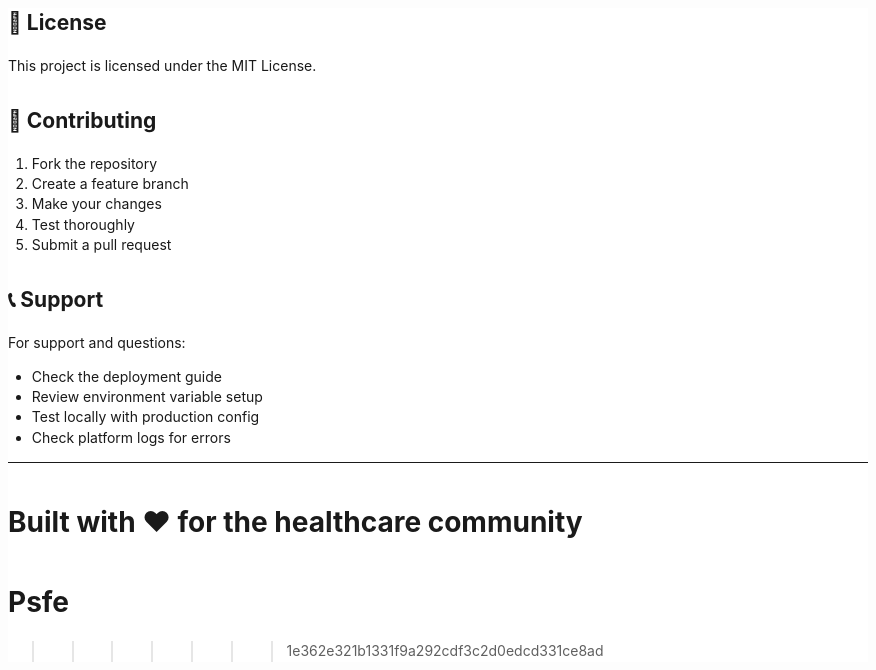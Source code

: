 ## 📄 License

This project is licensed under the MIT License.

## 🤝 Contributing

1. Fork the repository
2. Create a feature branch
3. Make your changes
4. Test thoroughly
5. Submit a pull request

## 📞 Support

For support and questions:
- Check the deployment guide
- Review environment variable setup
- Test locally with production config
- Check platform logs for errors

---

**Built with ❤️ for the healthcare community**
=======
# Psfe
>>>>>>> 1e362e321b1331f9a292cdf3c2d0edcd331ce8ad
